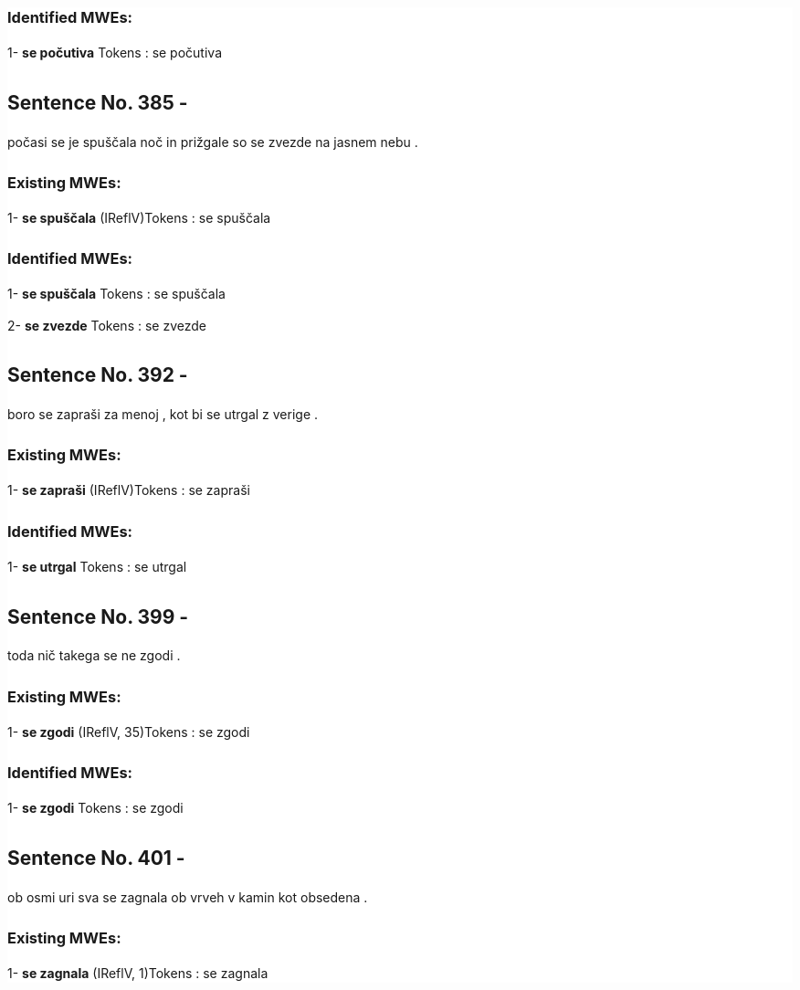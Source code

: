 ### Identified MWEs: 
1- **se počutiva** Tokens : 
se
počutiva

## Sentence No. 385 - 
počasi se je spuščala noč in prižgale so se zvezde na jasnem nebu . 
### Existing MWEs: 
1- **se spuščala** (IReflV)Tokens : 
se
spuščala

### Identified MWEs: 
1- **se spuščala** Tokens : 
se
spuščala

2- **se zvezde** Tokens : 
se
zvezde

## Sentence No. 392 - 
boro se zapraši za menoj , kot bi se utrgal z verige . 
### Existing MWEs: 
1- **se zapraši** (IReflV)Tokens : 
se
zapraši

### Identified MWEs: 
1- **se utrgal** Tokens : 
se
utrgal

## Sentence No. 399 - 
toda nič takega se ne zgodi . 
### Existing MWEs: 
1- **se zgodi** (IReflV, 35)Tokens : 
se
zgodi

### Identified MWEs: 
1- **se zgodi** Tokens : 
se
zgodi

## Sentence No. 401 - 
ob osmi uri sva se zagnala ob vrveh v kamin kot obsedena . 
### Existing MWEs: 
1- **se zagnala** (IReflV, 1)Tokens : 
se
zagnala
